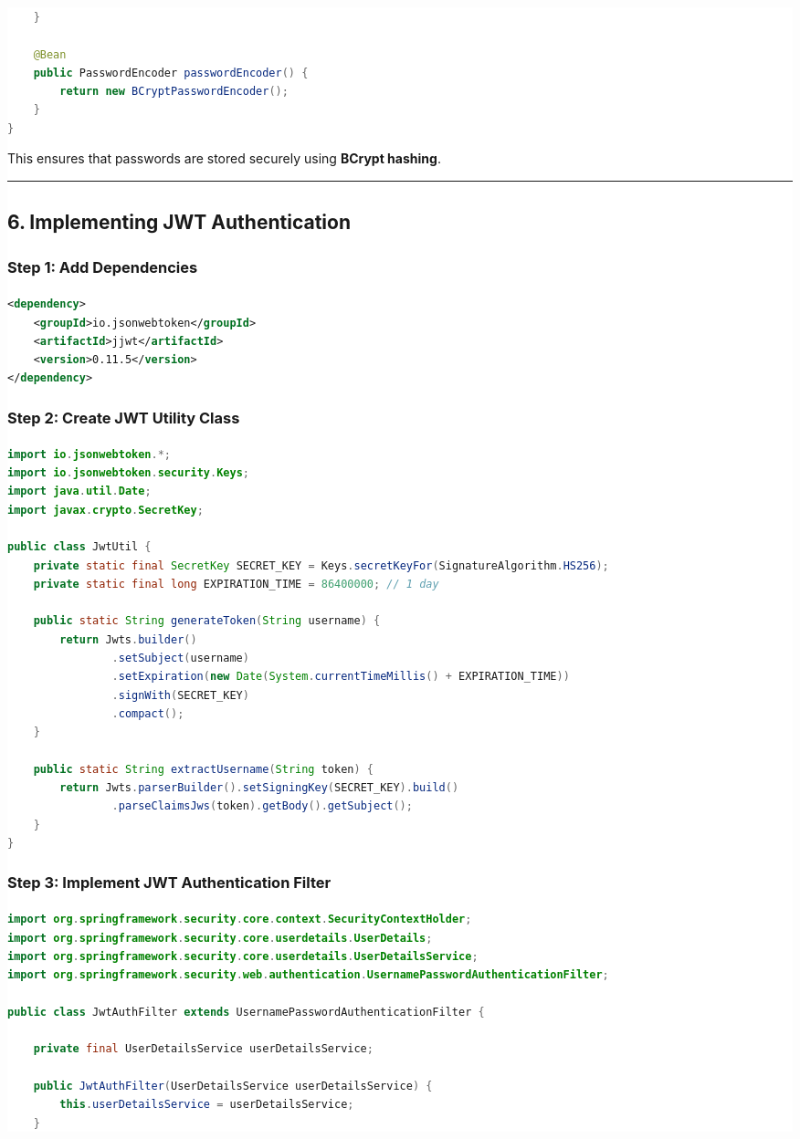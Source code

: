```java
    }

    @Bean
    public PasswordEncoder passwordEncoder() {
        return new BCryptPasswordEncoder();
    }
}
```
This ensures that passwords are stored securely using **BCrypt hashing**.

---

## **6. Implementing JWT Authentication**

### **Step 1: Add Dependencies**
```xml
<dependency>
    <groupId>io.jsonwebtoken</groupId>
    <artifactId>jjwt</artifactId>
    <version>0.11.5</version>
</dependency>
```

### **Step 2: Create JWT Utility Class**
```java
import io.jsonwebtoken.*;
import io.jsonwebtoken.security.Keys;
import java.util.Date;
import javax.crypto.SecretKey;

public class JwtUtil {
    private static final SecretKey SECRET_KEY = Keys.secretKeyFor(SignatureAlgorithm.HS256);
    private static final long EXPIRATION_TIME = 86400000; // 1 day

    public static String generateToken(String username) {
        return Jwts.builder()
                .setSubject(username)
                .setExpiration(new Date(System.currentTimeMillis() + EXPIRATION_TIME))
                .signWith(SECRET_KEY)
                .compact();
    }

    public static String extractUsername(String token) {
        return Jwts.parserBuilder().setSigningKey(SECRET_KEY).build()
                .parseClaimsJws(token).getBody().getSubject();
    }
}
```

### **Step 3: Implement JWT Authentication Filter**
```java
import org.springframework.security.core.context.SecurityContextHolder;
import org.springframework.security.core.userdetails.UserDetails;
import org.springframework.security.core.userdetails.UserDetailsService;
import org.springframework.security.web.authentication.UsernamePasswordAuthenticationFilter;

public class JwtAuthFilter extends UsernamePasswordAuthenticationFilter {
    
    private final UserDetailsService userDetailsService;

    public JwtAuthFilter(UserDetailsService userDetailsService) {
        this.userDetailsService = userDetailsService;
    }
```